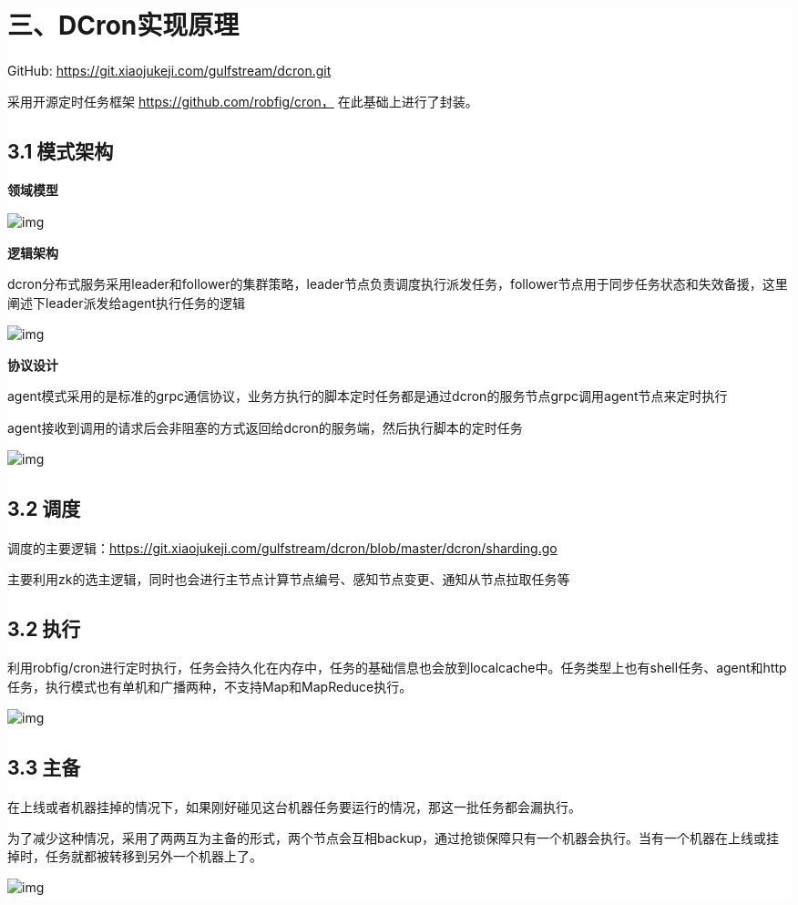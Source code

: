 # 三、DCron实现原理

GitHub: https://git.xiaojukeji.com/gulfstream/dcron.git

采用开源定时任务框架 https://github.com/robfig/cron， 在此基础上进行了封装。

## 3.1 模式架构

**领域模型**

![img](https://cooper.didichuxing.com/uploader/f/3pYjbVbDeqiZAa7T.png?accessToken=eyJhbGciOiJIUzI1NiIsImtpZCI6ImRlZmF1bHQiLCJ0eXAiOiJKV1QifQ.eyJleHAiOjE3MzEwNzc5ODMsImZpbGVHVUlEIjoieGQwQmpJdFFSWWtvWnFwdiIsImlhdCI6MTczMTA3NzM4MywiaXNzIjoidXBsb2FkZXJfYWNjZXNzX3Jlc291cmNlIiwidXNlcklkIjoxMDAwMDAyODY0MH0.fJyBLlFIktnCpHrJvdDpmQ8u4UraIQ4QoHyJvmSJrwg)

**逻辑架构**

dcron分布式服务采用leader和follower的集群策略，leader节点负责调度执行派发任务，follower节点用于同步任务状态和失效备援，这里阐述下leader派发给agent执行任务的逻辑

![img](https://cooper.didichuxing.com/uploader/f/SfELZjY9jo3yHxaC.png?accessToken=eyJhbGciOiJIUzI1NiIsImtpZCI6ImRlZmF1bHQiLCJ0eXAiOiJKV1QifQ.eyJleHAiOjE3MzEwNzc5ODMsImZpbGVHVUlEIjoieGQwQmpJdFFSWWtvWnFwdiIsImlhdCI6MTczMTA3NzM4MywiaXNzIjoidXBsb2FkZXJfYWNjZXNzX3Jlc291cmNlIiwidXNlcklkIjoxMDAwMDAyODY0MH0.fJyBLlFIktnCpHrJvdDpmQ8u4UraIQ4QoHyJvmSJrwg)



**协议设计**

agent模式采用的是标准的grpc通信协议，业务方执行的脚本定时任务都是通过dcron的服务节点grpc调用agent节点来定时执行

agent接收到调用的请求后会非阻塞的方式返回给dcron的服务端，然后执行脚本的定时任务

![img](https://cooper.didichuxing.com/uploader/f/ycXxbJLzejaAlVsX.png?accessToken=eyJhbGciOiJIUzI1NiIsImtpZCI6ImRlZmF1bHQiLCJ0eXAiOiJKV1QifQ.eyJleHAiOjE3MzEwNzc5ODMsImZpbGVHVUlEIjoieGQwQmpJdFFSWWtvWnFwdiIsImlhdCI6MTczMTA3NzM4MywiaXNzIjoidXBsb2FkZXJfYWNjZXNzX3Jlc291cmNlIiwidXNlcklkIjoxMDAwMDAyODY0MH0.fJyBLlFIktnCpHrJvdDpmQ8u4UraIQ4QoHyJvmSJrwg)



## 3.2 调度

调度的主要逻辑：https://git.xiaojukeji.com/gulfstream/dcron/blob/master/dcron/sharding.go

主要利用zk的选主逻辑，同时也会进行主节点计算节点编号、感知节点变更、通知从节点拉取任务等



## 3.2 执行

利用robfig/cron进行定时执行，任务会持久化在内存中，任务的基础信息也会放到localcache中。任务类型上也有shell任务、agent和http任务，执行模式也有单机和广播两种，不支持Map和MapReduce执行。



![img](https://cooper.didichuxing.com/uploader/f/6YPzNtmIz2qNMkm4.png?accessToken=eyJhbGciOiJIUzI1NiIsImtpZCI6ImRlZmF1bHQiLCJ0eXAiOiJKV1QifQ.eyJleHAiOjE3MzEwNzc5ODMsImZpbGVHVUlEIjoieGQwQmpJdFFSWWtvWnFwdiIsImlhdCI6MTczMTA3NzM4MywiaXNzIjoidXBsb2FkZXJfYWNjZXNzX3Jlc291cmNlIiwidXNlcklkIjoxMDAwMDAyODY0MH0.fJyBLlFIktnCpHrJvdDpmQ8u4UraIQ4QoHyJvmSJrwg)

## 3.3 主备

在上线或者机器挂掉的情况下，如果刚好碰见这台机器任务要运行的情况，那这一批任务都会漏执行。

为了减少这种情况，采用了两两互为主备的形式，两个节点会互相backup，通过抢锁保障只有一个机器会执行。当有一个机器在上线或挂掉时，任务就都被转移到另外一个机器上了。

![img](https://cooper.didichuxing.com/uploader/f/gwse19LVFJ38S48W.png?accessToken=eyJhbGciOiJIUzI1NiIsImtpZCI6ImRlZmF1bHQiLCJ0eXAiOiJKV1QifQ.eyJleHAiOjE3MzEwNzc5ODMsImZpbGVHVUlEIjoieGQwQmpJdFFSWWtvWnFwdiIsImlhdCI6MTczMTA3NzM4MywiaXNzIjoidXBsb2FkZXJfYWNjZXNzX3Jlc291cmNlIiwidXNlcklkIjoxMDAwMDAyODY0MH0.fJyBLlFIktnCpHrJvdDpmQ8u4UraIQ4QoHyJvmSJrwg)
